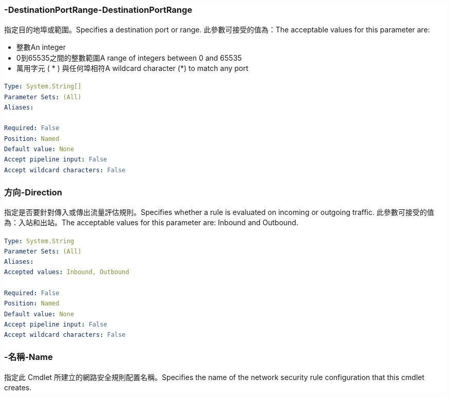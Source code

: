 ### <span data-ttu-id="d582c-134">-DestinationPortRange</span><span class="sxs-lookup"><span data-stu-id="d582c-134">-DestinationPortRange</span></span>
<span data-ttu-id="d582c-135">指定目的地埠或範圍。</span><span class="sxs-lookup"><span data-stu-id="d582c-135">Specifies a destination port or range.</span></span>
<span data-ttu-id="d582c-136">此參數可接受的值為：</span><span class="sxs-lookup"><span data-stu-id="d582c-136">The acceptable values for this parameter are:</span></span>
- <span data-ttu-id="d582c-137">整數</span><span class="sxs-lookup"><span data-stu-id="d582c-137">An integer</span></span>
- <span data-ttu-id="d582c-138">0到65535之間的整數範圍</span><span class="sxs-lookup"><span data-stu-id="d582c-138">A range of integers between 0 and 65535</span></span>
- <span data-ttu-id="d582c-139">萬用字元 ( \* ) 與任何埠相符</span><span class="sxs-lookup"><span data-stu-id="d582c-139">A wildcard character (\*) to match any port</span></span>

```yaml
Type: System.String[]
Parameter Sets: (All)
Aliases:

Required: False
Position: Named
Default value: None
Accept pipeline input: False
Accept wildcard characters: False
```

### <span data-ttu-id="d582c-140">方向</span><span class="sxs-lookup"><span data-stu-id="d582c-140">-Direction</span></span>
<span data-ttu-id="d582c-141">指定是否要針對傳入或傳出流量評估規則。</span><span class="sxs-lookup"><span data-stu-id="d582c-141">Specifies whether a rule is evaluated on incoming or outgoing traffic.</span></span>
<span data-ttu-id="d582c-142">此參數可接受的值為：入站和出站。</span><span class="sxs-lookup"><span data-stu-id="d582c-142">The acceptable values for this parameter are: Inbound and Outbound.</span></span>

```yaml
Type: System.String
Parameter Sets: (All)
Aliases:
Accepted values: Inbound, Outbound

Required: False
Position: Named
Default value: None
Accept pipeline input: False
Accept wildcard characters: False
```

### <span data-ttu-id="d582c-143">-名稱</span><span class="sxs-lookup"><span data-stu-id="d582c-143">-Name</span></span>
<span data-ttu-id="d582c-144">指定此 Cmdlet 所建立的網路安全規則配置名稱。</span><span class="sxs-lookup"><span data-stu-id="d582c-144">Specifies the name of the network security rule configuration that this cmdlet creates.</span></span>
